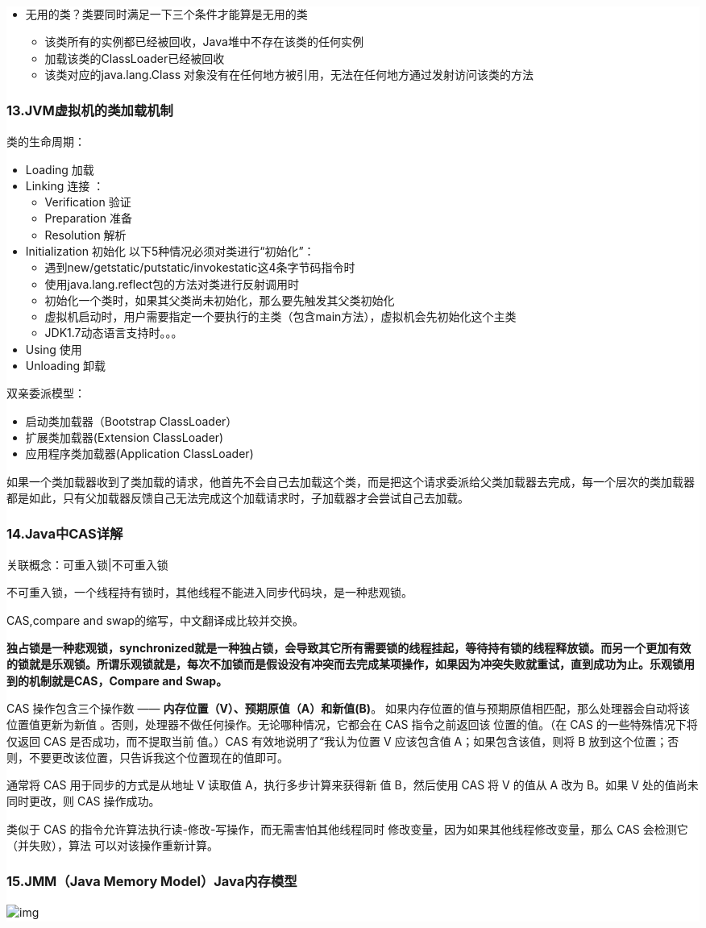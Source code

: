 * 无用的类？类要同时满足一下三个条件才能算是无用的类

  * 该类所有的实例都已经被回收，Java堆中不存在该类的任何实例
  * 加载该类的ClassLoader已经被回收
  * 该类对应的java.lang.Class 对象没有在任何地方被引用，无法在任何地方通过发射访问该类的方法

### 13.JVM虚拟机的类加载机制

类的生命周期：

* Loading 加载
* Linking 连接 ：
  * Verification 验证
  * Preparation 准备
  * Resolution 解析
* Initialization 初始化 以下5种情况必须对类进行“初始化”：
  * 遇到new/getstatic/putstatic/invokestatic这4条字节码指令时
  * 使用java.lang.reflect包的方法对类进行反射调用时
  * 初始化一个类时，如果其父类尚未初始化，那么要先触发其父类初始化
  * 虚拟机启动时，用户需要指定一个要执行的主类（包含main方法），虚拟机会先初始化这个主类
  * JDK1.7动态语言支持时。。。
* Using 使用
* Unloading 卸载

双亲委派模型：

* 启动类加载器（Bootstrap ClassLoader）
* 扩展类加载器(Extension ClassLoader)
* 应用程序类加载器(Application ClassLoader)

如果一个类加载器收到了类加载的请求，他首先不会自己去加载这个类，而是把这个请求委派给父类加载器去完成，每一个层次的类加载器都是如此，只有父加载器反馈自己无法完成这个加载请求时，子加载器才会尝试自己去加载。

### 14.Java中CAS详解

关联概念：可重入锁|不可重入锁

不可重入锁，一个线程持有锁时，其他线程不能进入同步代码块，是一种悲观锁。

CAS,compare and swap的缩写，中文翻译成比较并交换。

**独占锁是一种悲观锁，synchronized就是一种独占锁，会导致其它所有需要锁的线程挂起，等待持有锁的线程释放锁。而另一个更加有效的锁就是乐观锁。所谓乐观锁就是，每次不加锁而是假设没有冲突而去完成某项操作，如果因为冲突失败就重试，直到成功为止。乐观锁用到的机制就是CAS，Compare and Swap。**

CAS 操作包含三个操作数 —— **内存位置（V）、预期原值（A）和新值(B)**。 如果内存位置的值与预期原值相匹配，那么处理器会自动将该位置值更新为新值 。否则，处理器不做任何操作。无论哪种情况，它都会在 CAS 指令之前返回该 位置的值。（在 CAS 的一些特殊情况下将仅返回 CAS 是否成功，而不提取当前 值。）CAS 有效地说明了“我认为位置 V 应该包含值 A；如果包含该值，则将 B 放到这个位置；否则，不要更改该位置，只告诉我这个位置现在的值即可。

通常将 CAS 用于同步的方式是从地址 V 读取值 A，执行多步计算来获得新 值 B，然后使用 CAS 将 V 的值从 A 改为 B。如果 V 处的值尚未同时更改，则 CAS 操作成功。

类似于 CAS 的指令允许算法执行读-修改-写操作，而无需害怕其他线程同时 修改变量，因为如果其他线程修改变量，那么 CAS 会检测它（并失败），算法 可以对该操作重新计算。

### 15.JMM（Java Memory Model）Java内存模型

![img](../img/JMM.png)
